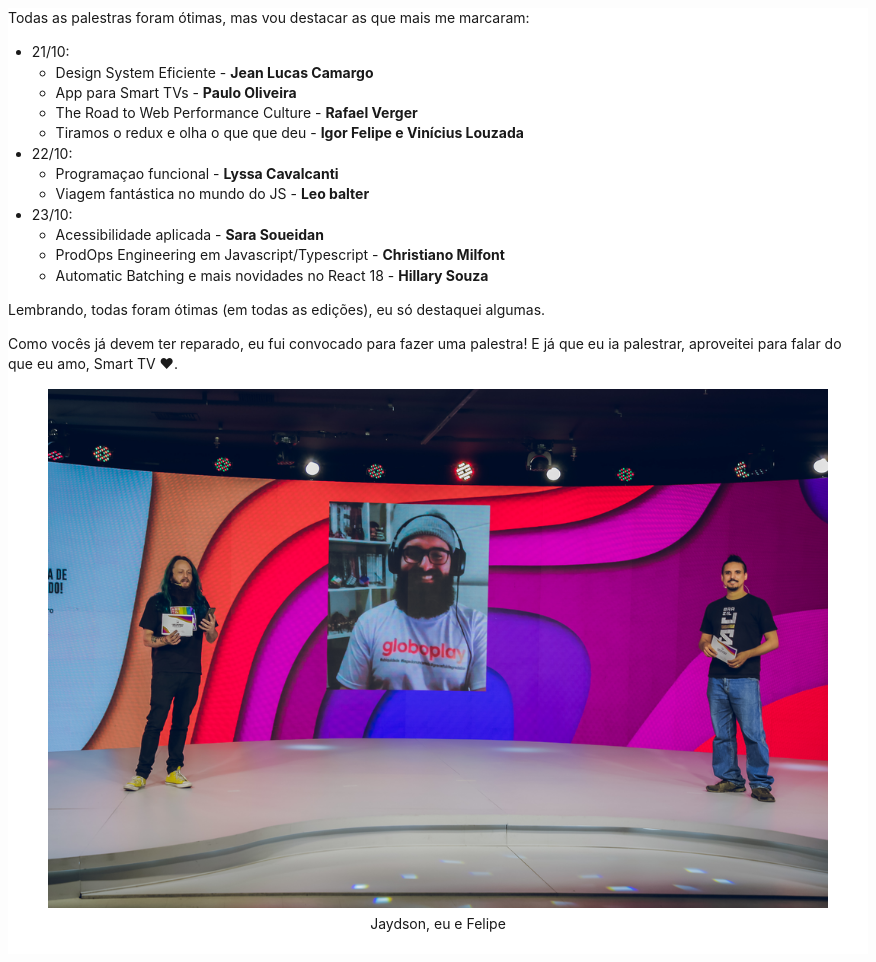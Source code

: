 
Todas as palestras foram ótimas, mas vou destacar as que mais me marcaram:

- 21/10:
    - Design System Eficiente - **Jean Lucas Camargo**
    - App para Smart TVs - **Paulo Oliveira**
    - The Road to Web Performance Culture - **Rafael Verger**
    - Tiramos o redux e olha o que que deu - **Igor Felipe e Vinícius Louzada**
- 22/10:
    - Programaçao funcional - **Lyssa Cavalcanti**
    - Viagem fantástica no mundo do JS - **Leo balter**
- 23/10:
    - Acessibilidade aplicada - **Sara Soueidan**
    - ProdOps Engineering em Javascript/Typescript - **Christiano Milfont**
    - Automatic Batching e mais novidades no React 18 - **Hillary Souza**

Lembrando, todas foram ótimas (em todas as edições), eu só destaquei algumas.

Como vocês já devem ter reparado, eu fui convocado para fazer uma palestra! E já que eu ia palestrar, aproveitei para falar do que eu amo, Smart TV ❤️.

<figure>
    <img src="./images/minha-historia-com-braziljs/2021/BrazilJS-Dia1-193.jpg" alt="Jaydson, eu e Felipe" style="min-height:90vh width: 100%;">
    <center><figurecaption>Jaydson, eu e Felipe</figurecaption></center><br/>
</figure>
